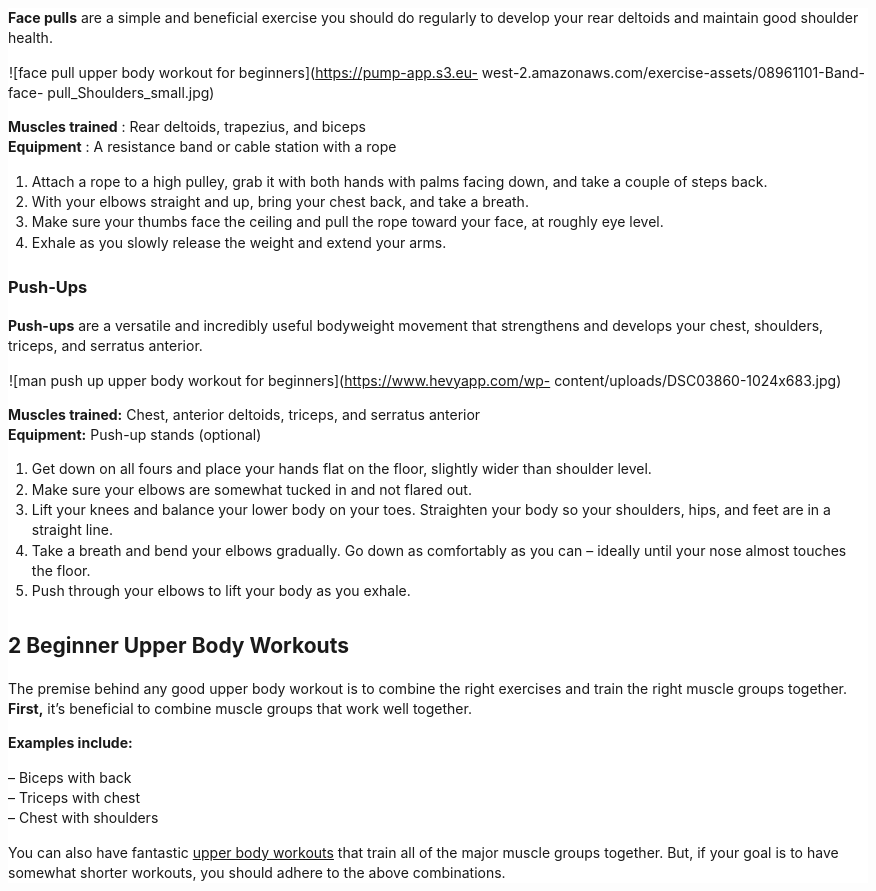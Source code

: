 **Face pulls** are a simple and beneficial exercise you should do regularly to
develop your rear deltoids and maintain good shoulder health.

![face pull upper body workout for
beginners](data:image/gif;base64,R0lGODlhAQABAAAAACH5BAEKAAEALAAAAAABAAEAAAICTAEAOw==)![face
pull upper body workout for beginners](https://pump-app.s3.eu-
west-2.amazonaws.com/exercise-assets/08961101-Band-face-
pull_Shoulders_small.jpg)

**Muscles trained** : Rear deltoids, trapezius, and biceps  
**Equipment** : A resistance band or cable station with a rope

  1. Attach a rope to a high pulley, grab it with both hands with palms facing down, and take a couple of steps back.
  2. With your elbows straight and up, bring your chest back, and take a breath. 
  3. Make sure your thumbs face the ceiling and pull the rope toward your face, at roughly eye level. 
  4. Exhale as you slowly release the weight and extend your arms.

### Push-Ups

**Push-ups** are a versatile and incredibly useful bodyweight movement that
strengthens and develops your chest, shoulders, triceps, and serratus
anterior.

![man push up upper body workout for
beginners](data:image/gif;base64,R0lGODlhAQABAAAAACH5BAEKAAEALAAAAAABAAEAAAICTAEAOw==)![man
push up upper body workout for beginners](https://www.hevyapp.com/wp-
content/uploads/DSC03860-1024x683.jpg)

**Muscles trained:** Chest, anterior deltoids, triceps, and serratus anterior  
**Equipment:** Push-up stands (optional)

  1. Get down on all fours and place your hands flat on the floor, slightly wider than shoulder level. 
  2. Make sure your elbows are somewhat tucked in and not flared out. 
  3. Lift your knees and balance your lower body on your toes. Straighten your body so your shoulders, hips, and feet are in a straight line. 
  4. Take a breath and bend your elbows gradually. Go down as comfortably as you can – ideally until your nose almost touches the floor. 
  5. Push through your elbows to lift your body as you exhale.

## 2 Beginner Upper Body Workouts

The premise behind any good upper body workout is to combine the right
exercises and train the right muscle groups together. **First,** it’s
beneficial to combine muscle groups that work well together.

**Examples include:**

– Biceps with back  
– Triceps with chest  
– Chest with shoulders  

You can also have fantastic [upper body
workouts](https://www.hevyapp.com/upper-lower-split-complete-guide/) that
train all of the major muscle groups together. But, if your goal is to have
somewhat shorter workouts, you should adhere to the above combinations.
